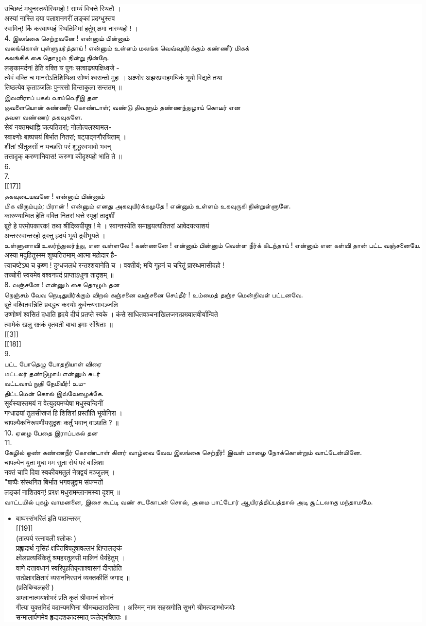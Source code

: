 उच्छिष्टं मधुनस्तयोरियमहो ! साम्यं विधत्ते स्थितौ ।   
अस्यां नास्ति दया पलाशनगरीं लङ्कां प्रदग्धुस्तव   
स्वामिन्! किं करवाण्यहं स्थितिमिमां हर्तुम् क्षमा नास्म्यहो ! ।   
4. இலங்கை செற்றவனே ! என்னும் பின்னும்   
வலங்கொள் புள்ளுயர்த்தாய் ! என்னும் உள்ளம் மலங்க வெவ்வுயிர்க்கும் கண்ணீர் மிகக்   
கலங்கிக் கை தொழும் நின்று நின்றே.   
लङ्कामर्दन! हेति वक्ति च पुनः सत्वाढ्यपक्षिध्वजे -   
त्येवं वक्ति च मानसेऽतिशिथिला सोष्णं श्वसन्तो मुहः । अक्ष्णोर अझरप्रवाहमधिकं भूयो विद्यते तथा   
तिष्ठत्येव कृताञ्जलिः पुनरसो दिन्ताकुला सन्ततम् ॥   
இவளிராப் பகல் வாய்வெரீஇ தன   
குவளையொன் கண்ணீர் கொண்டாள்; வண்டு திவளும் தண்ணந்துழாய் கொடீர் என   
தவள வண்ணர் தகவுகளே.   
सेयं नक्तमथाह्नि जल्पतितरां; नोलोत्पलश्यामल-   
स्वाक्ष्णोः बाष्पचयं बिर्भात नितरां; षट्पाद्गणौरचिताम् ।   
शीतां श्रीतुलसों न यच्छसि परं शुद्धस्वभावो भवन्   
तत्तादृक् करुणानिवास! करुणा कीदृश्यहो भाति ते ॥   
6.   
7.   
[[17]]  
தகவுடையவனே ! என்னும் பின்னும்   
மிக விரும்பும்; பிரான் ! என்னும் எனது அகவுயிர்க்கமுதே ! என்னும் உள்ளம் உகவுருகி நின்றுள்ளுளே.   
कारुण्यान्वित हेति वक्ति नितरां धत्ते स्पृहां तादृशीं   
ब्रूते हे परमोपकारक! तथा श्रीदिव्यपीयूष ! मे । स्वान्तस्येति समाह्वयत्यतितरां आवेदयत्याशयं   
अन्तरस्वान्तरहो द्रवत्तु हृदयं भूयो द्रवीभूयते ।   
உள்ளுளாவி உலர்ந்துலர்ந்து, என வள்ளலே ! கண்ணனே ! என்னும் பின்னும் வெள்ள நீர்க் கிடந்தாய் ! என்னும் என கள்வி தான் பட்ட வஞ்சனையே.   
अस्या मदुहितुस्स्म शुष्यतितमाम् आत्मा महोदार है-   
त्याचष्टेऽथ च कृष्ण ! दुग्धजलधे रन्तश्शयानेति च । वक्तीयं; मयि गूहनं च चरितुं प्रारब्धमासीदहो !   
तच्चोरी स्वयमेव वश्वनपदं प्राप्ताऽधुना तादृशम् ॥   
8. வஞ்சனே ! என்னும் கை தொழும் தன   
நெஞ்சம் வேவ நெடிதுயிர்க்கும் விறல் கஞ்சனை வஞ்சனை செய்தீர் ! உம்மைத் தஞ்ச மென்றிவள் பட்டனவே.   
ब्रूते वश्वितवन्निति प्रबद्धच करयोः कुर्वन्त्यसावञ्जलि   
उष्णोष्णं श्वसितं दधाति हृदये दीर्घ प्रतप्ते स्वके । कंसे साधितवञ्चनाखिलजगत्प्रख्यातवीर्यान्विते   
त्वामेकं खलु रक्षकं वृतवती बाधा इमाः संश्रिताः ॥   
[[3]]  
[[18]]  
9.   
பட்ட போதெழு போதறியாள் விரை   
மட்டலர் தண்டுழாய் என்னும் சுடர்   
வட்டவாய் நுதி நேமியீர்! உம-   
திட்டமென் கொல் இவ்வேழைக்கே.   
सूर्यस्यास्तमयं न वेत्युदयमप्येषा मधुस्यन्दिनीं   
गन्धाढयां तुलसीस्रजं हि शिशिरां प्रस्तौति भूयोगिरा ।   
चापल्यैकनिरूपणीयसुदृशः कर्तुं भवान् वाञ्छति ? ॥   
10. ஏழை பேதை இராப்பகல் தன   
11.   
கேழில் ஒண் கண்ணநீர் கொண்டாள் கிளர் வாழ்வை வேவ இலங்கை செற்றீர்! இவள் மாழை நோக்கொன்றும் வாட்டேன்மினே.   
चापल्येन युता मुधा मम सुता सेयं परं बालिशा   
नक्तं चापि दिवा स्वकीयमतुलं नेत्रद्वयं मञ्जुलम् ।   
"बाष्पैः संस्थगित बिर्भात भगवन्नुद्दाम संपन्मतों   
लङ्कां नाशितवन्! प्ररक्ष मधुरामम्लानमस्या दृशम् ॥   
வாட்டமில் புகழ் வாமனனை, இசை கூட்டி வண் சடகோபன் சொல், அமை பாட்டோர் ஆயிரத்திப்பத்தால் அடி சூட்டலாகு மந்தாமமே.   
* बाष्पस्संभरितं इति पाठान्तरम्   
[[19]]  
(तात्पर्य रत्नावली श्लोकः )   
प्रह्लादार्थ नृसिंहं क्षपितविपदुषावल्लभं क्षिप्तलङ्कं   
क्ष्वेलप्रत्यर्थिकेतुं श्रमहरतुलसी मालिनं धैर्यहेतुम् ।   
वाणे दत्तावधानं स्वरिपुहतिकृताश्वासनं दीप्तहेति   
सत्प्रेक्षारक्षितारं व्यसननिरसनं व्यक्तकीतिं जगाद ॥   
(प्रतिबिम्बलहरी )   
अम्लानात्मयशोभरं प्रति कृतं श्रीवामनं शोभनं   
गीत्या युक्तमिदं वदान्यमणिना श्रीमच्छठारातिना । अस्मिन् नाम सहस्रगोति सुभगे श्रीमत्पदाम्भोजयोः   
सन्मालार्पणमेव हृद्यदशकादस्मात् फलेद्भक्तितः ॥   
